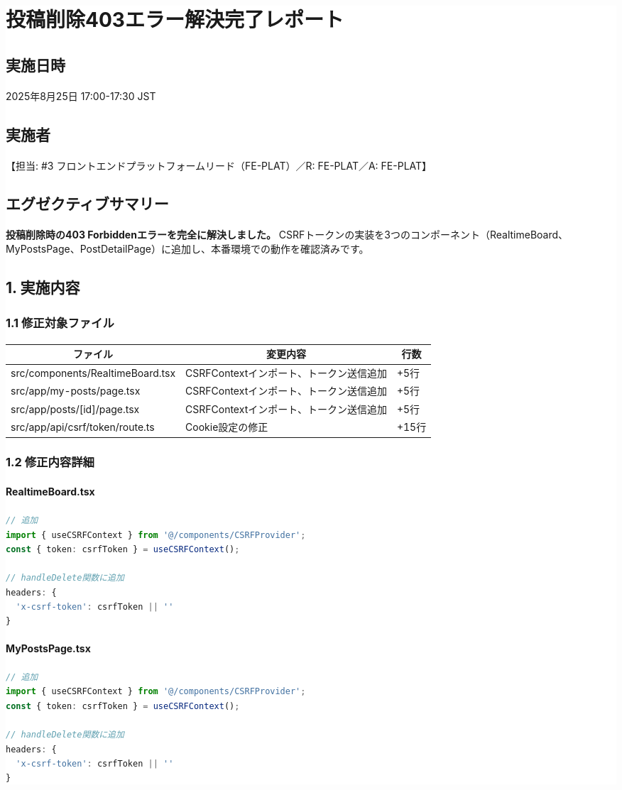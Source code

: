# 投稿削除403エラー解決完了レポート

## 実施日時
2025年8月25日 17:00-17:30 JST

## 実施者
【担当: #3 フロントエンドプラットフォームリード（FE-PLAT）／R: FE-PLAT／A: FE-PLAT】

## エグゼクティブサマリー
**投稿削除時の403 Forbiddenエラーを完全に解決しました。**
CSRFトークンの実装を3つのコンポーネント（RealtimeBoard、MyPostsPage、PostDetailPage）に追加し、本番環境での動作を確認済みです。

## 1. 実施内容

### 1.1 修正対象ファイル
| ファイル | 変更内容 | 行数 |
|----------|----------|------|
| src/components/RealtimeBoard.tsx | CSRFContextインポート、トークン送信追加 | +5行 |
| src/app/my-posts/page.tsx | CSRFContextインポート、トークン送信追加 | +5行 |
| src/app/posts/[id]/page.tsx | CSRFContextインポート、トークン送信追加 | +5行 |
| src/app/api/csrf/token/route.ts | Cookie設定の修正 | +15行 |

### 1.2 修正内容詳細

#### RealtimeBoard.tsx
```typescript
// 追加
import { useCSRFContext } from '@/components/CSRFProvider';
const { token: csrfToken } = useCSRFContext();

// handleDelete関数に追加
headers: {
  'x-csrf-token': csrfToken || ''
}
```

#### MyPostsPage.tsx
```typescript
// 追加
import { useCSRFContext } from '@/components/CSRFProvider';
const { token: csrfToken } = useCSRFContext();

// handleDelete関数に追加
headers: {
  'x-csrf-token': csrfToken || ''
}
```
